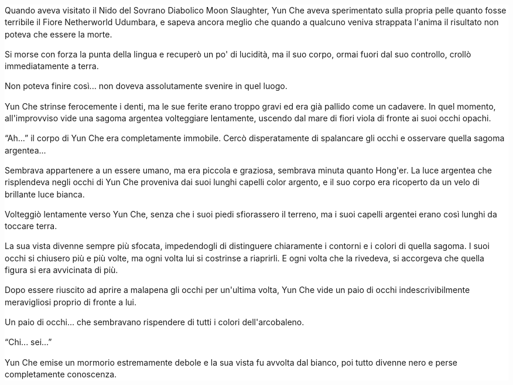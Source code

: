 Quando aveva visitato il Nido del Sovrano Diabolico Moon Slaughter, Yun Che aveva sperimentato sulla propria pelle quanto fosse terribile il Fiore Netherworld Udumbara, e sapeva ancora meglio che quando a qualcuno veniva strappata l'anima il risultato non poteva che essere la morte.


Si morse con forza la punta della lingua e recuperò un po' di lucidità, ma il suo corpo, ormai fuori dal suo controllo, crollò immediatamente a terra.


Non poteva finire così... non doveva assolutamente svenire in quel luogo.


Yun Che strinse ferocemente i denti, ma le sue ferite erano troppo gravi ed era già pallido come un cadavere. In quel momento, all'improvviso vide una sagoma argentea volteggiare lentamente, uscendo dal mare di fiori viola di fronte ai suoi occhi opachi.


“Ah...” il corpo di Yun Che era completamente immobile. Cercò disperatamente di spalancare gli occhi e osservare quella sagoma argentea...


Sembrava appartenere a un essere umano, ma era piccola e graziosa, sembrava minuta quanto Hong'er. La luce argentea che risplendeva negli occhi di Yun Che proveniva dai suoi lunghi capelli color argento, e il suo corpo era ricoperto da un velo di brillante luce bianca.


Volteggiò lentamente verso Yun Che, senza che i suoi piedi sfiorassero il terreno, ma i suoi capelli argentei erano così lunghi da toccare terra.


La sua vista divenne sempre più sfocata, impedendogli di distinguere chiaramente i contorni e i colori di quella sagoma. I suoi occhi si chiusero più e più volte, ma ogni volta lui si costrinse a riaprirli. E ogni volta che la rivedeva, si accorgeva che quella figura si era avvicinata di più.


Dopo essere riuscito ad aprire a malapena gli occhi per un'ultima volta, Yun Che vide un paio di occhi indescrivibilmente meravigliosi proprio di fronte a lui.


Un paio di occhi... che sembravano rispendere di tutti i colori dell'arcobaleno.


“Chi... sei...”


Yun Che emise un mormorio estremamente debole e la sua vista fu avvolta dal bianco, poi tutto divenne nero e perse completamente conoscenza.
                                


                                



